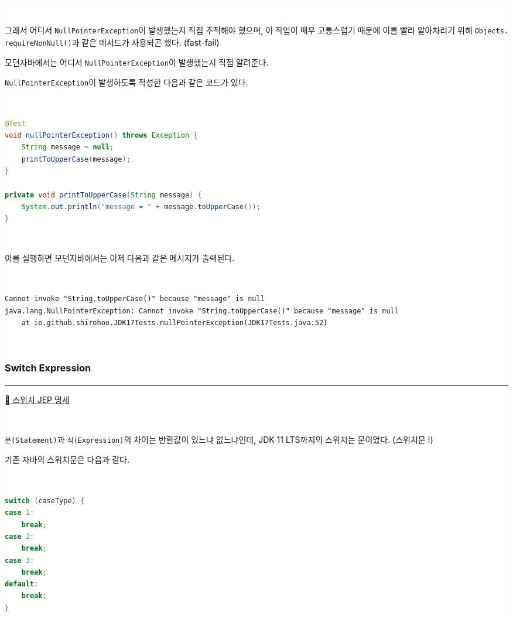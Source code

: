 <br />

그래서 어디서 `NullPointerException`이 발생했는지 직접 추적해야 했으며, 이 작업이 매우 고통스럽기 때문에 이를 빨리 알아차리기 위해 `Objects.requireNonNull()`과 같은 메서드가 사용되곤 했다. (fast-fail)

모던자바에서는 어디서 `NullPointerException`이 발생했는지 직접 알려준다.

`NullPointerException`이 발생하도록 작성한 다음과 같은 코드가 있다.

<br />

```java
@Test
void nullPointerException() throws Exception {
    String message = null;
    printToUpperCase(message);
}

private void printToUpperCase(String message) {
    System.out.println("message = " + message.toUpperCase());
}
```

<br />

이를 실행하면 모던자바에서는 이제 다음과 같은 메시지가 출력된다.

<br />

```shell
Cannot invoke "String.toUpperCase()" because "message" is null
java.lang.NullPointerException: Cannot invoke "String.toUpperCase()" because "message" is null
	at io.github.shirohoo.JDK17Tests.nullPointerException(JDK17Tests.java:52)
```

<br />

### Switch Expression

---

[📜 스위치 JEP 명세](https://openjdk.java.net/jeps/361)

<br />

`문(Statement)`과 `식(Expression)`의 차이는 반환값이 있느냐 없느냐인데, JDK 11 LTS까지의 스위치는 문이었다. (스위치문 !)

기존 자바의 스위치문은 다음과 같다.

<br />

```java
switch (caseType) {
case 1:
	break;
case 2:
	break;
case 3:
	break;
default:
	break;
}
```
